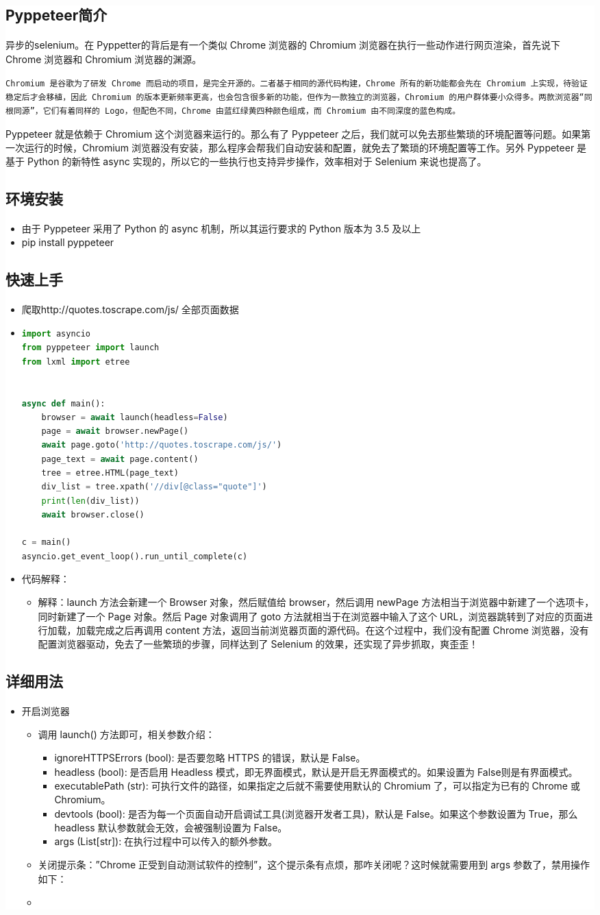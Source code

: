 ## **Pyppeteer简介**

异步的selenium。在 Pyppetter的背后是有一个类似 Chrome 浏览器的 Chromium 浏览器在执行一些动作进行网页渲染，首先说下 Chrome 浏览器和 Chromium 浏览器的渊源。

```
Chromium 是谷歌为了研发 Chrome 而启动的项目，是完全开源的。二者基于相同的源代码构建，Chrome 所有的新功能都会先在 Chromium 上实现，待验证稳定后才会移植，因此 Chromium 的版本更新频率更高，也会包含很多新的功能，但作为一款独立的浏览器，Chromium 的用户群体要小众得多。两款浏览器“同根同源”，它们有着同样的 Logo，但配色不同，Chrome 由蓝红绿黄四种颜色组成，而 Chromium 由不同深度的蓝色构成。
```

Pyppeteer 就是依赖于 Chromium 这个浏览器来运行的。那么有了 Pyppeteer 之后，我们就可以免去那些繁琐的环境配置等问题。如果第一次运行的时候，Chromium 浏览器没有安装，那么程序会帮我们自动安装和配置，就免去了繁琐的环境配置等工作。另外 Pyppeteer 是基于 Python 的新特性 async 实现的，所以它的一些执行也支持异步操作，效率相对于 Selenium 来说也提高了。

## **环境安装**

- 由于 Pyppeteer 采用了 Python 的 async 机制，所以其运行要求的 Python 版本为 3.5 及以上
- pip install pyppeteer

## **快速上手**

- 爬取http://quotes.toscrape.com/js/ 全部页面数据

- ```python
  import asyncio
  from pyppeteer import launch
  from lxml import etree
  
  
  async def main():
      browser = await launch(headless=False)
      page = await browser.newPage()
      await page.goto('http://quotes.toscrape.com/js/')
      page_text = await page.content()
      tree = etree.HTML(page_text)
      div_list = tree.xpath('//div[@class="quote"]')
      print(len(div_list))
      await browser.close()
  
  c = main()
  asyncio.get_event_loop().run_until_complete(c)
  ```

- 代码解释：

  - 解释：launch 方法会新建一个 Browser 对象，然后赋值给 browser，然后调用 newPage 方法相当于浏览器中新建了一个选项卡，同时新建了一个 Page 对象。然后 Page 对象调用了 goto 方法就相当于在浏览器中输入了这个 URL，浏览器跳转到了对应的页面进行加载，加载完成之后再调用 content 方法，返回当前浏览器页面的源代码。在这个过程中，我们没有配置 Chrome 浏览器，没有配置浏览器驱动，免去了一些繁琐的步骤，同样达到了 Selenium 的效果，还实现了异步抓取，爽歪歪！

## 详细用法

- 开启浏览器

  - 调用 launch() 方法即可，相关参数介绍：

    - ignoreHTTPSErrors (bool): 是否要忽略 HTTPS 的错误，默认是 False。
    - headless (bool): 是否启用 Headless 模式，即无界面模式，默认是开启无界面模式的。如果设置为 False则是有界面模式。
    - executablePath (str): 可执行文件的路径，如果指定之后就不需要使用默认的 Chromium 了，可以指定为已有的 Chrome 或 Chromium。
    - devtools (bool): 是否为每一个页面自动开启调试工具(浏览器开发者工具)，默认是 False。如果这个参数设置为 True，那么 headless 默认参数就会无效，会被强制设置为 False。
    - args (List[str]): 在执行过程中可以传入的额外参数。

  - 关闭提示条：”Chrome 正受到自动测试软件的控制”，这个提示条有点烦，那咋关闭呢？这时候就需要用到 args 参数了，禁用操作如下：

  - ```python
  ```